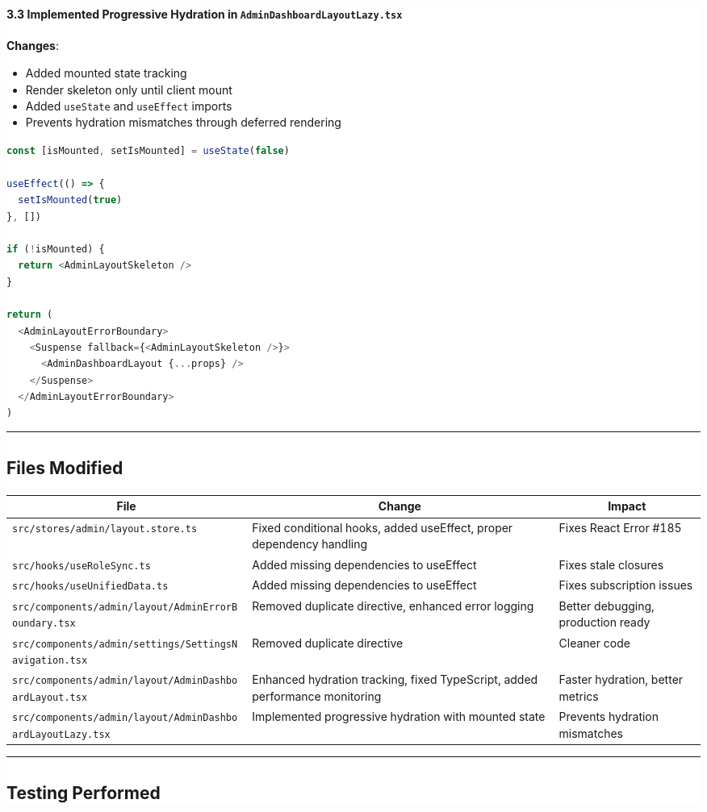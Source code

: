 #### 3.3 Implemented Progressive Hydration in `AdminDashboardLayoutLazy.tsx`

**Changes**:
- Added mounted state tracking
- Render skeleton only until client mount
- Added `useState` and `useEffect` imports
- Prevents hydration mismatches through deferred rendering

```typescript
const [isMounted, setIsMounted] = useState(false)

useEffect(() => {
  setIsMounted(true)
}, [])

if (!isMounted) {
  return <AdminLayoutSkeleton />
}

return (
  <AdminLayoutErrorBoundary>
    <Suspense fallback={<AdminLayoutSkeleton />}>
      <AdminDashboardLayout {...props} />
    </Suspense>
  </AdminLayoutErrorBoundary>
)
```

---

## Files Modified

| File | Change | Impact |
|------|--------|--------|
| `src/stores/admin/layout.store.ts` | Fixed conditional hooks, added useEffect, proper dependency handling | Fixes React Error #185 |
| `src/hooks/useRoleSync.ts` | Added missing dependencies to useEffect | Fixes stale closures |
| `src/hooks/useUnifiedData.ts` | Added missing dependencies to useEffect | Fixes subscription issues |
| `src/components/admin/layout/AdminErrorBoundary.tsx` | Removed duplicate directive, enhanced error logging | Better debugging, production ready |
| `src/components/admin/settings/SettingsNavigation.tsx` | Removed duplicate directive | Cleaner code |
| `src/components/admin/layout/AdminDashboardLayout.tsx` | Enhanced hydration tracking, fixed TypeScript, added performance monitoring | Faster hydration, better metrics |
| `src/components/admin/layout/AdminDashboardLayoutLazy.tsx` | Implemented progressive hydration with mounted state | Prevents hydration mismatches |

---

## Testing Performed
